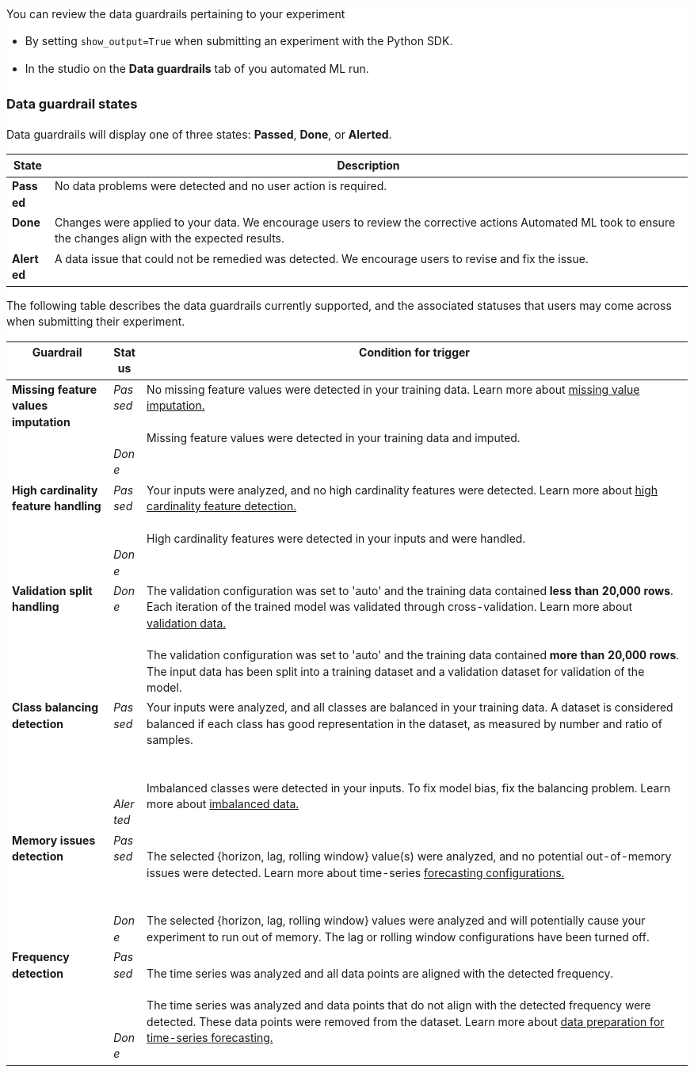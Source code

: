 You can review the data guardrails pertaining to your experiment

* By setting `show_output=True` when submitting an experiment with the Python SDK.

* In the studio on the **Data guardrails** tab of you automated ML run.

### Data guardrail states

Data guardrails will display one of three states: **Passed**, **Done**, or **Alerted**.

|State| Description |
|----|---- |
|**Passed**| No data problems were detected and no user action is required. |
|**Done**| Changes were applied to your data. We encourage users to review the corrective actions Automated ML took to ensure the changes align with the expected results. |
|**Alerted**| A data issue that could not be remedied was detected. We encourage users to revise and fix the issue.| 

The following table describes the data guardrails currently supported, and the associated statuses that users may come across when submitting their experiment.

Guardrail|Status|Condition&nbsp;for&nbsp;trigger
---|---|---
**Missing feature values imputation** |*Passed* <br><br><br> *Done*| No missing feature values were detected in your training data. Learn more about [missing value imputation.](https://docs.microsoft.com/azure/machine-learning/how-to-use-automated-ml-for-ml-models#advanced-featurization-options) <br><br> Missing feature values were detected in your training data and imputed.
**High cardinality feature handling** |*Passed* <br><br><br> *Done*| Your inputs were analyzed, and no high cardinality features were detected. Learn more about [high cardinality feature detection.](#automatic-featurization) <br><br> High cardinality features were detected in your inputs and were handled.
**Validation split handling** |*Done*| The validation configuration was set to 'auto' and the training data contained **less than 20,000 rows**. <br> Each iteration of the trained model was validated through cross-validation. Learn more about [validation data.](https://docs.microsoft.com/azure/machine-learning/how-to-configure-auto-train#train-and-validation-data) <br><br> The validation configuration was set to 'auto' and the training data contained **more than 20,000 rows**. <br> The input data has been split into a training dataset and a validation dataset for validation of the model.
**Class balancing detection** |*Passed* <br><br><br><br><br> *Alerted* | Your inputs were analyzed, and all classes are balanced in your training data. A dataset is considered balanced if each class has good representation in the dataset, as measured by number and ratio of samples. <br><br><br> Imbalanced classes were detected in your inputs. To fix model bias, fix the balancing problem. Learn more about [imbalanced data.](https://docs.microsoft.com/azure/machine-learning/concept-manage-ml-pitfalls#identify-models-with-imbalanced-data)
**Memory issues detection** |*Passed* <br><br><br><br> *Done* |<br> The selected {horizon, lag, rolling window} value(s) were analyzed, and no potential out-of-memory issues were detected. Learn more about time-series [forecasting configurations.](https://docs.microsoft.com/azure/machine-learning/how-to-auto-train-forecast#configure-and-run-experiment) <br><br><br>The selected {horizon, lag, rolling window} values were analyzed and will potentially cause your experiment to run out of memory. The lag or rolling window configurations have been turned off.
**Frequency detection** |*Passed* <br><br><br><br> *Done* |<br> The time series was analyzed and all data points are aligned with the detected frequency. <br> <br> The time series was analyzed and data points that do not align with the detected frequency were detected. These data points were removed from the dataset. Learn more about [data preparation for time-series forecasting.](https://docs.microsoft.com/azure/machine-learning/how-to-auto-train-forecast#preparing-data)
